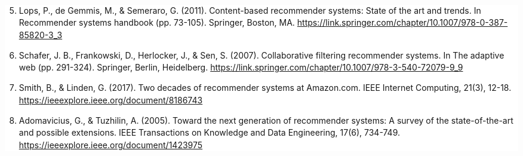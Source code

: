 5. Lops, P., de Gemmis, M., & Semeraro, G. (2011). Content-based recommender systems: State of the art and trends. In Recommender systems handbook (pp. 73-105). Springer, Boston, MA. https://link.springer.com/chapter/10.1007/978-0-387-85820-3_3

6. Schafer, J. B., Frankowski, D., Herlocker, J., & Sen, S. (2007). Collaborative filtering recommender systems. In The adaptive web (pp. 291-324). Springer, Berlin, Heidelberg. https://link.springer.com/chapter/10.1007/978-3-540-72079-9_9

7. Smith, B., & Linden, G. (2017). Two decades of recommender systems at Amazon.com. IEEE Internet Computing, 21(3), 12-18. https://ieeexplore.ieee.org/document/8186743

8. Adomavicius, G., & Tuzhilin, A. (2005). Toward the next generation of recommender systems: A survey of the state-of-the-art and possible extensions. IEEE Transactions on Knowledge and Data Engineering, 17(6), 734-749. https://ieeexplore.ieee.org/document/1423975

